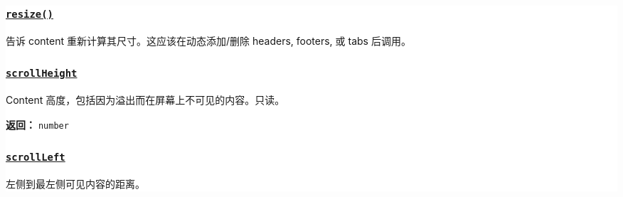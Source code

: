 </div>




<div id="resize"></div>

<h3>
<a class="anchor" name="resize" href="#resize">
<code>resize()</code>
  

</a>
</h3>

告诉 content 重新计算其尺寸。这应该在动态添加/删除 headers, footers, 或 tabs 后调用。











<div id="scrollHeight"></div>

<h3>
<a class="anchor" name="scrollHeight" href="#scrollHeight">
<code>scrollHeight</code>
  

</a>
</h3>

Content 高度，包括因为溢出而在屏幕上不可见的内容。只读。








<div class="return-value">
<i class="icon ion-arrow-return-left"></i>
<b>返回：</b> 
  <code>number</code> 

</div>




<div id="scrollLeft"></div>

<h3>
<a class="anchor" name="scrollLeft" href="#scrollLeft">
<code>scrollLeft</code>
  

</a>
</h3>

左侧到最左侧可见内容的距离。


